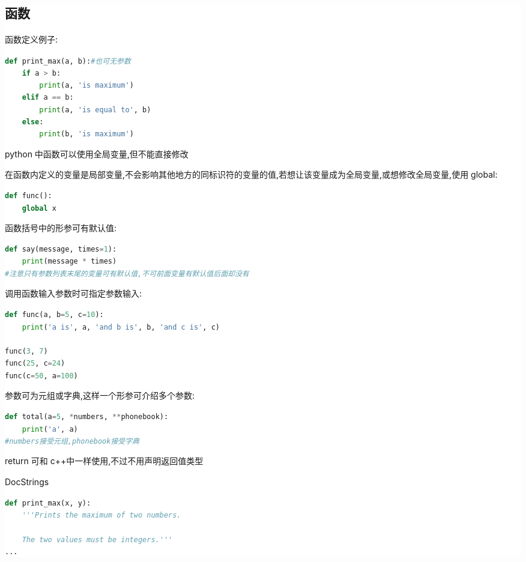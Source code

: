 ## 函数

函数定义例子:

```python
def print_max(a, b):#也可无参数
    if a > b:
        print(a, 'is maximum')
    elif a == b:
        print(a, 'is equal to', b)
    else:
        print(b, 'is maximum')
```

python 中函数可以使用全局变量,但不能直接修改

在函数内定义的变量是局部变量,不会影响其他地方的同标识符的变量的值,若想让该变量成为全局变量,或想修改全局变量,使用 global:

```python
def func():
	global x
```

函数括号中的形参可有默认值:

```python
def say(message, times=1):
	print(message * times)
#注意只有参数列表末尾的变量可有默认值,不可前面变量有默认值后面却没有
```

调用函数输入参数时可指定参数输入:

```python
def func(a, b=5, c=10):
    print('a is', a, 'and b is', b, 'and c is', c)

func(3, 7)
func(25, c=24)
func(c=50, a=100)
```

参数可为元组或字典,这样一个形参可介绍多个参数:

```python
def total(a=5, *numbers, **phonebook):
	print('a', a)
#numbers接受元组,phonebook接受字典
```

return 可和 c++中一样使用,不过不用声明返回值类型

DocStrings

```python
def print_max(x, y):
    '''Prints the maximum of two numbers.

    The two values must be integers.'''
...
```
